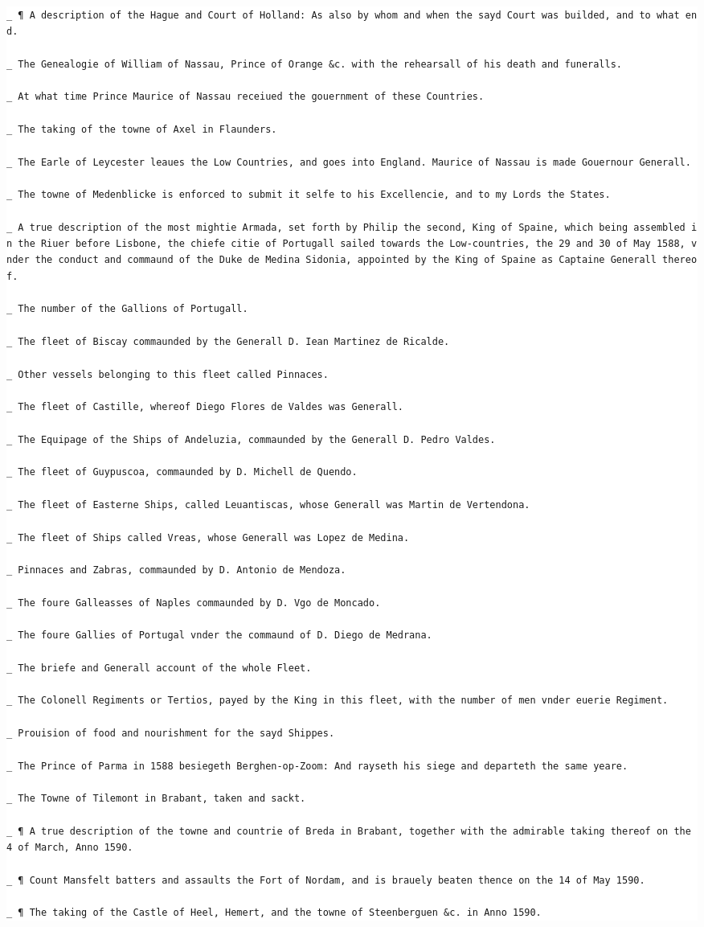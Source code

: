     _ ¶ A description of the Hague and Court of Holland: As also by whom and when the sayd Court was builded, and to what end.

    _ The Genealogie of William of Nassau, Prince of Orange &c. with the rehearsall of his death and funeralls.

    _ At what time Prince Maurice of Nassau receiued the gouernment of these Countries.

    _ The taking of the towne of Axel in Flaunders.

    _ The Earle of Leycester leaues the Low Countries, and goes into England. Maurice of Nassau is made Gouernour Generall.

    _ The towne of Medenblicke is enforced to submit it selfe to his Excellencie, and to my Lords the States.

    _ A true description of the most mightie Armada, set forth by Philip the second, King of Spaine, which being assembled in the Riuer before Lisbone, the chiefe citie of Portugall sailed towards the Low-countries, the 29 and 30 of May 1588, vnder the conduct and commaund of the Duke de Medina Sidonia, appointed by the King of Spaine as Captaine Generall thereof.

    _ The number of the Gallions of Portugall.

    _ The fleet of Biscay commaunded by the Generall D. Iean Martinez de Ricalde.

    _ Other vessels belonging to this fleet called Pinnaces.

    _ The fleet of Castille, whereof Diego Flores de Valdes was Generall.

    _ The Equipage of the Ships of Andeluzia, commaunded by the Generall D. Pedro Valdes.

    _ The fleet of Guypuscoa, commaunded by D. Michell de Quendo.

    _ The fleet of Easterne Ships, called Leuantiscas, whose Generall was Martin de Vertendona.

    _ The fleet of Ships called Vreas, whose Generall was Lopez de Medina.

    _ Pinnaces and Zabras, commaunded by D. Antonio de Mendoza.

    _ The foure Galleasses of Naples commaunded by D. Vgo de Moncado.

    _ The foure Gallies of Portugal vnder the commaund of D. Diego de Medrana.

    _ The briefe and Generall account of the whole Fleet.

    _ The Colonell Regiments or Tertios, payed by the King in this fleet, with the number of men vnder euerie Regiment.

    _ Prouision of food and nourishment for the sayd Shippes.

    _ The Prince of Parma in 1588 besiegeth Berghen-op-Zoom: And rayseth his siege and departeth the same yeare.

    _ The Towne of Tilemont in Brabant, taken and sackt.

    _ ¶ A true description of the towne and countrie of Breda in Brabant, together with the admirable taking thereof on the 4 of March, Anno 1590.

    _ ¶ Count Mansfelt batters and assaults the Fort of Nordam, and is brauely beaten thence on the 14 of May 1590.

    _ ¶ The taking of the Castle of Heel, Hemert, and the towne of Steenberguen &c. in Anno 1590.
